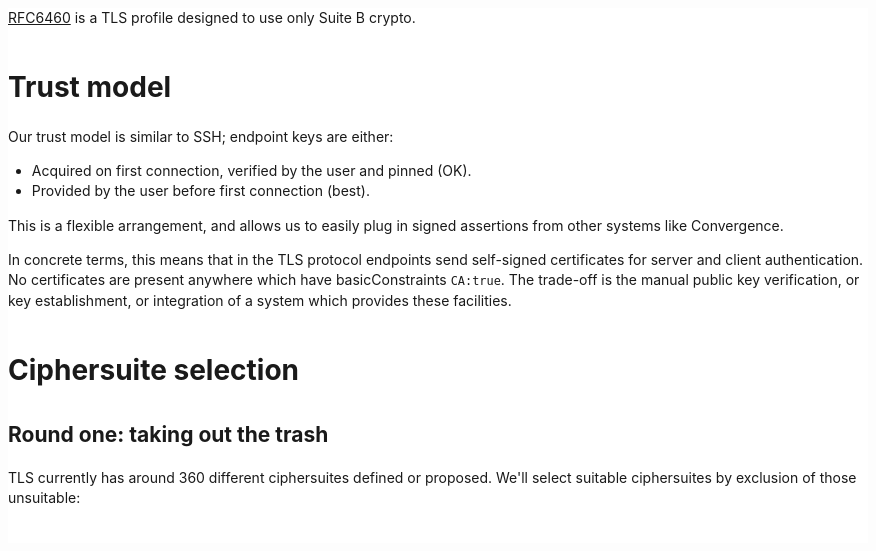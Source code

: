 [RFC6460][] is a TLS profile designed to use only Suite B crypto.

[draft-sheffer-tls-bcp]: http://tools.ietf.org/html/draft-sheffer-tls-bcp
[rfc6460]: http://tools.ietf.org/html/rfc6460

# Trust model
Our trust model is similar to SSH; endpoint keys are either:

- Acquired on first connection, verified by the user and pinned (OK).
- Provided by the user before first connection (best).

This is a flexible arrangement, and allows us to easily plug in signed assertions from other systems like Convergence.

In concrete terms, this means that in the TLS protocol endpoints send self-signed certificates for server and client authentication.  No certificates are present anywhere which have basicConstraints `CA:true`. The trade-off is the manual public key verification, or key establishment, or integration of a system which provides these facilities.

# Ciphersuite selection

## Round one: taking out the trash
TLS currently has around 360 different ciphersuites defined or proposed.  We'll select suitable ciphersuites by exclusion of those unsuitable:

<p>
<style>
img.cs {
  background-color: #6d6;
  width: 10px;
  height: 10px;
  margin: 0px;
  padding: 0px;
}

img.rubbish {
  background-color: #d66;
  opacity: 0.5;
}
img.unsuitable {
  background-color: black;
  opacity: 0.5;
}
img.nopfs {
  background-color: #66d;
  opacity: 0.5;
}
</style>

<img src="/assets/t.png" class="cs" title="0x0000 - TLS_NULL_WITH_NULL_NULL"/>
<img src="/assets/t.png" class="cs" title="0x0001 - TLS_RSA_WITH_NULL_MD5"/>
<img src="/assets/t.png" class="cs" title="0x0002 - TLS_RSA_WITH_NULL_SHA"/>
<img src="/assets/t.png" class="cs" title="0x0003 - TLS_RSA_EXPORT_WITH_RC4_40_MD5"/>
<img src="/assets/t.png" class="cs" title="0x0004 - TLS_RSA_WITH_RC4_128_MD5"/>
<img src="/assets/t.png" class="cs" title="0x0005 - TLS_RSA_WITH_RC4_128_SHA"/>

[^rationale]: Rationale is presented in footnotes like so.
[^seclevel]: We'd like to have good assurance of security against well equipped adversaries (say, Governments and botnet owners), and be confident that this situation will continue at least for the next decade.
[^ttp]: HTTPS as currently deployed requires simultaneously trusting all ~613 top level and subordinate CAs. This is an extensive attack surface, a number of previous and current CAs have been unable to secure their systems, and CAs do not publish their actions for public scrutiny.
[dspa20]: http://www.ecrypt.eu.org/documents/D.SPA.20.pdf
[^badsec]: None of these choices meet our target security level.